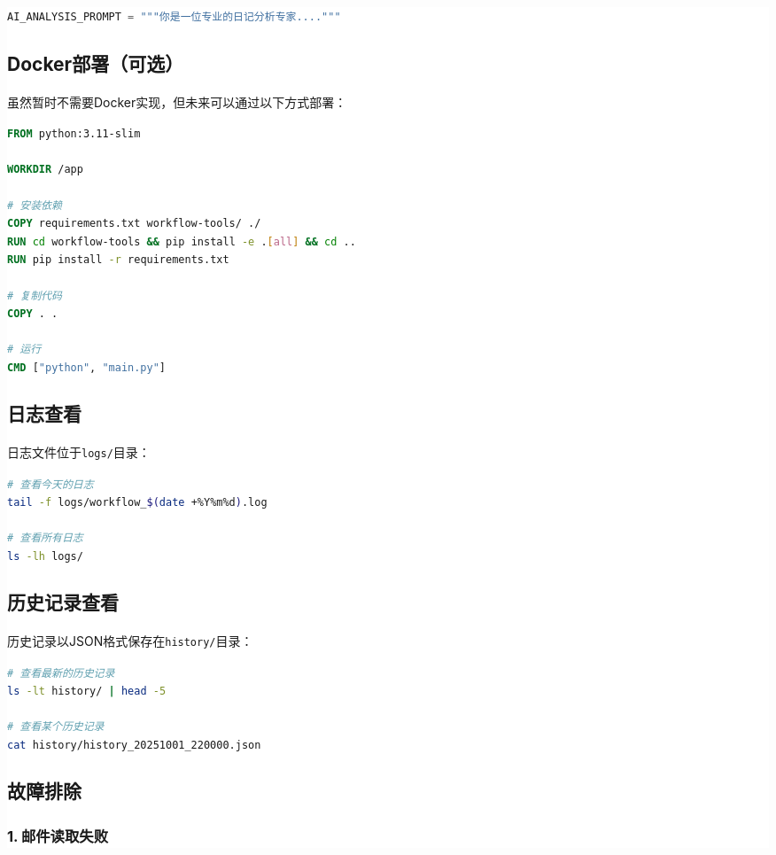 ```python
AI_ANALYSIS_PROMPT = """你是一位专业的日记分析专家...."""
```

## Docker部署（可选）

虽然暂时不需要Docker实现，但未来可以通过以下方式部署：

```dockerfile
FROM python:3.11-slim

WORKDIR /app

# 安装依赖
COPY requirements.txt workflow-tools/ ./
RUN cd workflow-tools && pip install -e .[all] && cd ..
RUN pip install -r requirements.txt

# 复制代码
COPY . .

# 运行
CMD ["python", "main.py"]
```

## 日志查看

日志文件位于`logs/`目录：

```bash
# 查看今天的日志
tail -f logs/workflow_$(date +%Y%m%d).log

# 查看所有日志
ls -lh logs/
```

## 历史记录查看

历史记录以JSON格式保存在`history/`目录：

```bash
# 查看最新的历史记录
ls -lt history/ | head -5

# 查看某个历史记录
cat history/history_20251001_220000.json
```

## 故障排除

### 1. 邮件读取失败
